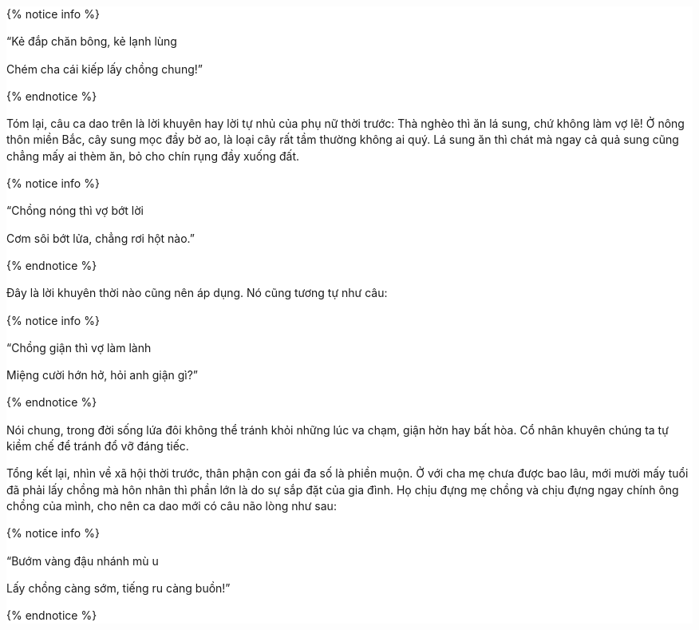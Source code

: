 {% notice info %}

“Kẻ đắp chăn bông, kẻ lạnh lùng

Chém cha cái kiếp lấy chồng chung!”

{% endnotice %}

Tóm lại, câu ca dao trên là lời khuyên hay lời tự nhủ của phụ nữ thời trước: Thà nghèo thì ăn lá sung, chứ không làm vợ lẽ! Ở nông thôn miền Bắc, cây sung mọc đầy bờ ao, là loại cây rất tầm thường không ai quý. Lá sung ăn thì chát mà ngay cả quả sung cũng chẳng mấy ai thèm ăn, bỏ cho chín rụng đầy xuống đất.

{% notice info %}

“Chồng nóng thì vợ bớt lời

Cơm sôi bớt lửa, chẳng rơi hột nào.”

{% endnotice %}

Đây là lời khuyên thời nào cũng nên áp dụng. Nó cũng tương tự như câu:

{% notice info %}

“Chồng giận thì vợ làm lành

Miệng cười hớn hở, hỏi anh giận gì?”

{% endnotice %}

Nói chung, trong đời sống lứa đôi không thể tránh khỏi những lúc va chạm, giận hờn hay bất hòa. Cổ nhân khuyên chúng ta tự kiềm chế để tránh đổ vỡ đáng tiếc.

Tổng kết lại, nhìn về xã hội thời trước, thân phận con gái đa số là phiền muộn. Ở với cha mẹ chưa được bao lâu, mới mười mấy tuổi đã phải lấy chồng mà hôn nhân thì phần lớn là do sự sắp đặt của gia đình. Họ chịu đựng mẹ chồng và chịu đựng ngay chính ông chồng của mình, cho nên ca dao mới có câu não lòng như sau:

{% notice info %}

“Bướm vàng đậu nhánh mù u

Lấy chồng càng sớm, tiếng ru càng buồn!”

{% endnotice %}